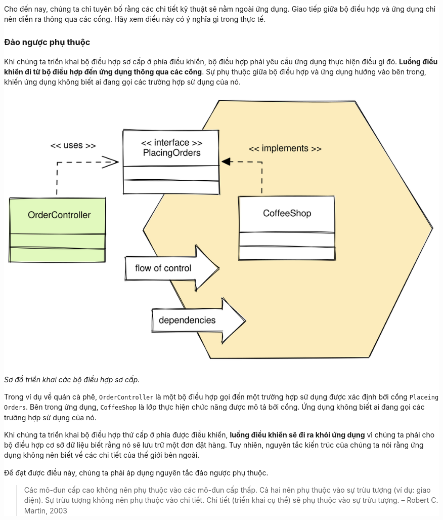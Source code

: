 Cho đến nay, chúng ta chỉ tuyên bố rằng các chi tiết kỹ thuật sẽ nằm ngoài ứng dụng. Giao tiếp giữa bộ điều hợp và ứng dụng chỉ nên diễn ra thông qua các cổng. Hãy xem điều này có ý nghĩa gì trong thực tế.

### Đảo ngược phụ thuộc

Khi chúng ta triển khai bộ điều hợp sơ cấp ở phía điều khiển, bộ điều hợp phải yêu cầu ứng dụng thực hiện điều gì đó. **Luồng điều khiển đi từ bộ điều hợp đến ứng dụng thông qua các cổng**. Sự phụ thuộc giữa bộ điều hợp và ứng dụng hướng vào bên trong, khiến ứng dụng không biết ai đang gọi các trường hợp sử dụng của nó.

![Sơ đồ triển khai các bộ điều hợp sơ cấp](./images/hexagonal-architecture-primary-adapter.svg)

_Sơ đồ triển khai các bộ điều hợp sơ cấp._

Trong ví dụ về quán cà phê, `OrderController` là một bộ điều hợp gọi đến một trường hợp sử dụng được xác định bởi cổng `PlaceingOrders`. Bên trong ứng dụng, `CoffeeShop` là lớp thực hiện chức năng được mô tả bởi cổng. Ứng dụng không biết ai đang gọi các trường hợp sử dụng của nó.

Khi chúng ta triển khai bộ điều hợp thứ cấp ở phía được điều khiển, **luồng điều khiển sẽ đi ra khỏi ứng dụng** vì chúng ta phải cho bộ điều hợp cơ sở dữ liệu biết rằng nó sẽ lưu trữ một đơn đặt hàng. Tuy nhiên, nguyên tắc kiến trúc của chúng ta nói rằng ứng dụng không nên biết về các chi tiết của thế giới bên ngoài.

Để đạt được điều này, chúng ta phải áp dụng nguyên tắc đảo ngược phụ thuộc.

> Các mô-đun cấp cao không nên phụ thuộc vào các mô-đun cấp thấp. Cả hai nên phụ thuộc vào sự trừu tượng (ví dụ: giao diện). Sự trừu tượng không nên phụ thuộc vào chi tiết. Chi tiết (triển khai cụ thể) sẽ phụ thuộc vào sự trừu tượng. – Robert C. Martin, 2003
